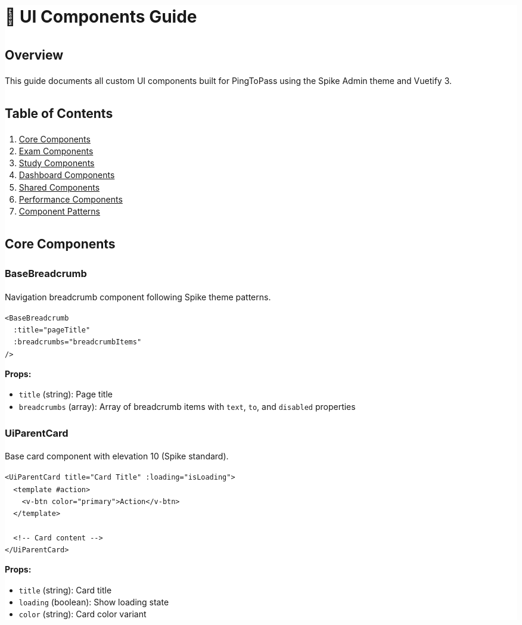 # 🎨 UI Components Guide

## Overview

This guide documents all custom UI components built for PingToPass using the Spike Admin theme and Vuetify 3.

## Table of Contents

1. [Core Components](#core-components)
2. [Exam Components](#exam-components)
3. [Study Components](#study-components)
4. [Dashboard Components](#dashboard-components)
5. [Shared Components](#shared-components)
6. [Performance Components](#performance-components)
7. [Component Patterns](#component-patterns)

## Core Components

### BaseBreadcrumb

Navigation breadcrumb component following Spike theme patterns.

```vue
<BaseBreadcrumb 
  :title="pageTitle" 
  :breadcrumbs="breadcrumbItems"
/>
```

**Props:**
- `title` (string): Page title
- `breadcrumbs` (array): Array of breadcrumb items with `text`, `to`, and `disabled` properties

### UiParentCard

Base card component with elevation 10 (Spike standard).

```vue
<UiParentCard title="Card Title" :loading="isLoading">
  <template #action>
    <v-btn color="primary">Action</v-btn>
  </template>
  
  <!-- Card content -->
</UiParentCard>
```

**Props:**
- `title` (string): Card title
- `loading` (boolean): Show loading state
- `color` (string): Card color variant
